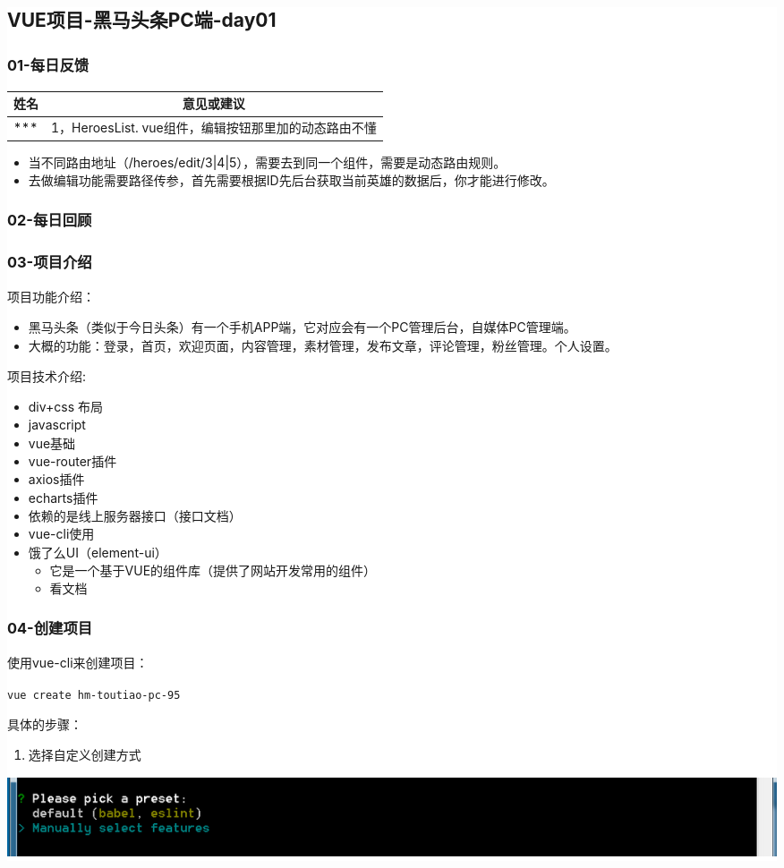 ## VUE项目-黑马头条PC端-day01

### 01-每日反馈

| 姓名 | 意见或建议                                           |
| ---- | ---------------------------------------------------- |
| ***  | 1，HeroesList. vue组件，编辑按钮那里加的动态路由不懂 |

- 当不同路由地址（/heroes/edit/3|4|5），需要去到同一个组件，需要是动态路由规则。
- 去做编辑功能需要路径传参，首先需要根据ID先后台获取当前英雄的数据后，你才能进行修改。



### 02-每日回顾





### 03-项目介绍

项目功能介绍：

- 黑马头条（类似于今日头条）有一个手机APP端，它对应会有一个PC管理后台，自媒体PC管理端。
- 大概的功能：登录，首页，欢迎页面，内容管理，素材管理，发布文章，评论管理，粉丝管理。个人设置。

项目技术介绍:

- div+css 布局
- javascript 
- vue基础
- vue-router插件
- axios插件
- echarts插件
- 依赖的是线上服务器接口（接口文档）
- vue-cli使用
- 饿了么UI（element-ui）
  - 它是一个基于VUE的组件库（提供了网站开发常用的组件）
  - 看文档



### 04-创建项目

使用vue-cli来创建项目：

```bash
vue create hm-toutiao-pc-95
```

具体的步骤：

1. 选择自定义创建方式

![1584928134720](docs/media/1584928134720.png)
